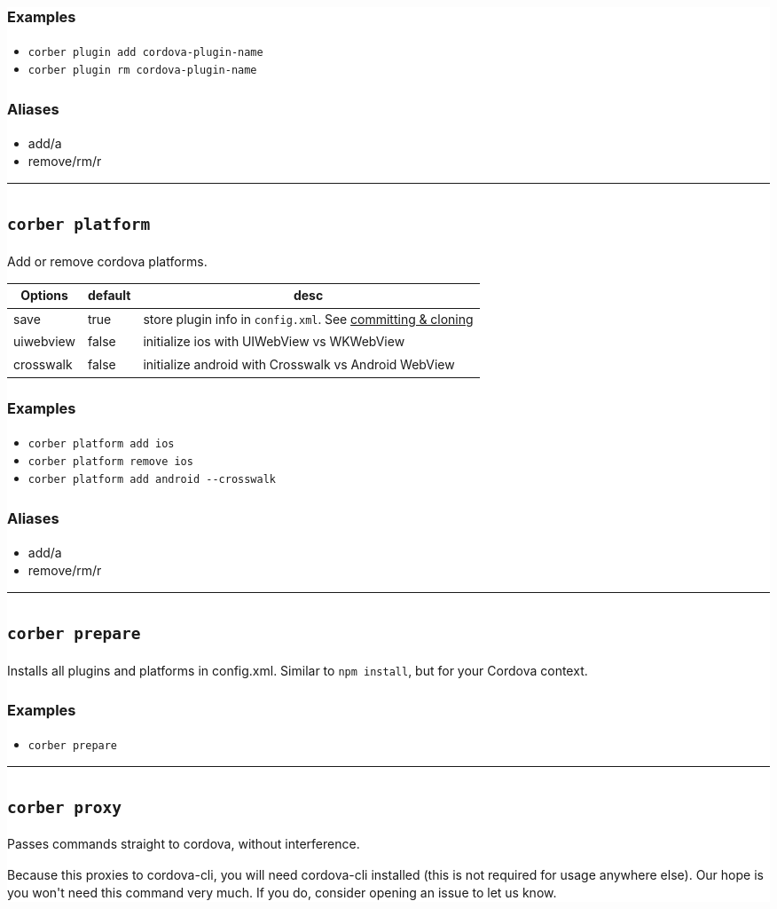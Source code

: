 ### Examples
+ `corber plugin add cordova-plugin-name`
+ `corber plugin rm cordova-plugin-name`

### Aliases
+ add/a
+ remove/rm/r

***


## `corber platform`

Add or remove cordova platforms.

| Options | default | desc |
|---------|---------| ---- |
| save    | true | store plugin info in `config.xml`. See [committing & cloning](/pages/workflow/committing) |
| uiwebview | false | initialize ios with UIWebView vs WKWebView |
| crosswalk | false | initialize android with Crosswalk vs Android WebView |

### Examples
+ `corber platform add ios`
+ `corber platform remove ios`
+ `corber platform add android --crosswalk`

### Aliases
+ add/a
+ remove/rm/r

***


## `corber prepare`

Installs all plugins and platforms in config.xml. Similar to `npm install`, but for your Cordova context.

### Examples
+ `corber prepare`

***


## `corber proxy`

Passes commands straight to cordova, without interference.

Because this proxies to cordova-cli, you will need cordova-cli installed (this is not required for usage anywhere else). Our hope is you won't need this command very much. If you do, consider opening an issue to let us know.
